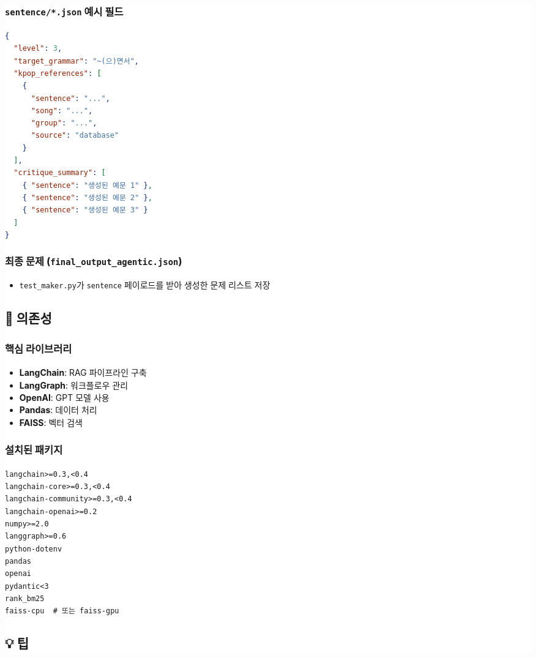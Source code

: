 ### `sentence/*.json` 예시 필드
```json
{
  "level": 3,
  "target_grammar": "~(으)면서",
  "kpop_references": [
    { 
      "sentence": "...", 
      "song": "...", 
      "group": "...", 
      "source": "database" 
    }
  ],
  "critique_summary": [
    { "sentence": "생성된 예문 1" }, 
    { "sentence": "생성된 예문 2" }, 
    { "sentence": "생성된 예문 3" }
  ]
}
```

### 최종 문제 (`final_output_agentic.json`)
- `test_maker.py`가 `sentence` 페이로드를 받아 생성한 문제 리스트 저장

## 🔧 의존성

### 핵심 라이브러리
- **LangChain**: RAG 파이프라인 구축
- **LangGraph**: 워크플로우 관리
- **OpenAI**: GPT 모델 사용
- **Pandas**: 데이터 처리
- **FAISS**: 벡터 검색

### 설치된 패키지
```
langchain>=0.3,<0.4
langchain-core>=0.3,<0.4
langchain-community>=0.3,<0.4
langchain-openai>=0.2
numpy>=2.0
langgraph>=0.6
python-dotenv
pandas
openai
pydantic<3
rank_bm25
faiss-cpu  # 또는 faiss-gpu
```

## 💡 팁
